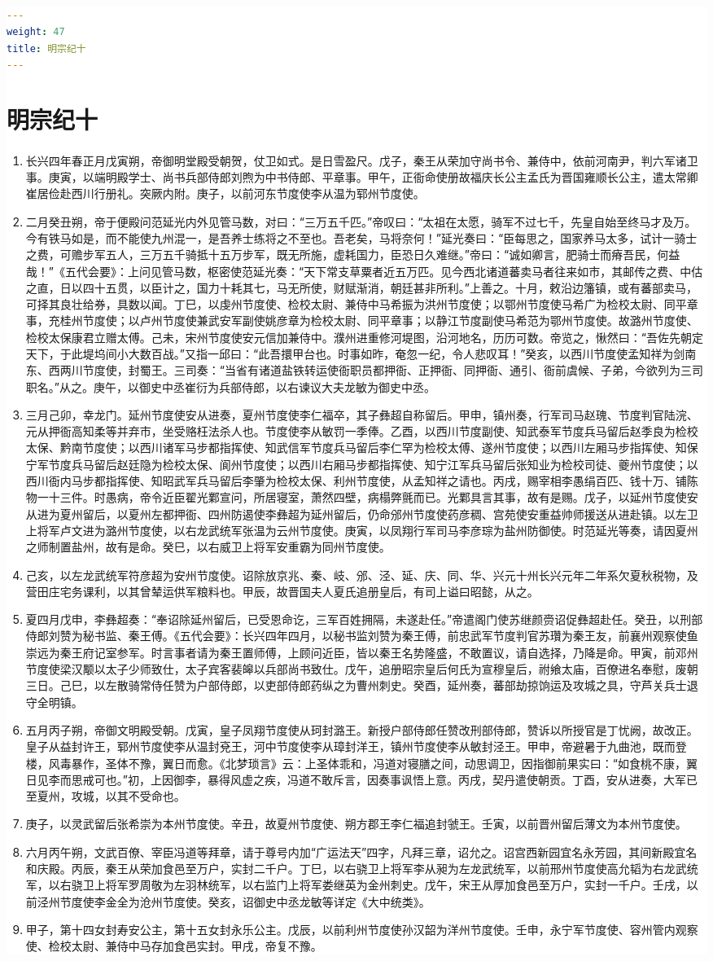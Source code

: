 ```yaml
---
weight: 47
title: 明宗纪十
---
```


# 明宗纪十

1. <span id="明宗纪十-1"></span>
长兴四年春正月戊寅朔，帝御明堂殿受朝贺，仗卫如式。是日雪盈尺。戊子，秦王从荣加守尚书令、兼侍中，依前河南尹，判六军诸卫事。庚寅，以端明殿学士、尚书兵部侍郎刘煦为中书侍郎、平章事。甲午，正衙命使册故福庆长公主孟氏为晋国雍顺长公主，遣太常卿崔居俭赴西川行册礼。突厥内附。庚子，以前河东节度使李从温为郓州节度使。

2. <span id="明宗纪十-2"></span>
二月癸丑朔，帝于便殿问范延光内外见管马数，对曰：“三万五千匹。”帝叹曰：“太祖在太愿，骑军不过七千，先皇自始至终马才及万。今有铁马如是，而不能使九州混一，是吾养士练将之不至也。吾老矣，马将奈何！”延光奏曰：“臣每思之，国家养马太多，试计一骑士之费，可赡步军五人，三万五千骑抵十五万步军，既无所施，虚耗国力，臣恐日久难继。”帝曰：“诚如卿言，肥骑士而瘠吾民，何益哉！”《五代会要》：上问见管马数，枢密使范延光奏：“天下常支草粟者近五万匹。见今西北诸道蕃卖马者往来如市，其邮传之费、中估之直，日以四十五贯，以臣计之，国力十耗其七，马无所使，财赋渐消，朝廷甚非所利。”上善之。十月，敕沿边籓镇，或有蕃部卖马，可择其良壮给券，具数以闻。丁巳，以虔州节度使、检校太尉、兼侍中马希振为洪州节度使；以鄂州节度使马希广为检校太尉、同平章事，充桂州节度使；以卢州节度使兼武安军副使姚彦章为检校太尉、同平章事；以静江节度副使马希范为鄂州节度使。故潞州节度使、检校太保康君立赠太傅。己未，宋州节度使安元信加兼侍中。濮州进重修河堤图，沿河地名，历历可数。帝览之，愀然曰：“吾佐先朝定天下，于此堤坞间小大数百战。”又指一邱曰：“此吾擐甲台也。时事如昨，奄忽一纪，令人悲叹耳！”癸亥，以西川节度使孟知祥为剑南东、西两川节度使，封蜀王。三司奏：“当省有诸道盐铁转运使衙职员都押衙、正押衙、同押衙、通引、衙前虞候、子弟，今欲列为三司职名。”从之。庚午，以御史中丞崔衍为兵部侍郎，以右谏议大夫龙敏为御史中丞。

3. <span id="明宗纪十-3"></span>
三月己卯，幸龙门。延州节度使安从进奏，夏州节度使李仁福卒，其子彝超自称留后。甲申，镇州奏，行军司马赵瑰、节度判官陆浣、元从押衙高知柔等并弃市，坐受赂枉法杀人也。节度使李从敏罚一季俸。乙酉，以西川节度副使、知武泰军节度兵马留后赵季良为检校太保、黔南节度使；以西川诸军马步都指挥使、知武信军节度兵马留后李仁罕为检校太傅、遂州节度使；以西川左厢马步指挥使、知保宁军节度兵马留后赵廷隐为检校太保、阆州节度使；以西川右厢马步都指挥使、知宁江军兵马留后张知业为检校司徒、夔州节度使；以西川衙内马步都指挥使、知昭武军兵马留后李肇为检校太保、利州节度使，从孟知祥之请也。丙戌，赐宰相李愚绢百匹、钱十万、铺陈物一十三件。时愚病，帝令近臣翟光鄴宣问，所居寝室，萧然四壁，病榻弊氈而已。光鄴具言其事，故有是赐。戊子，以延州节度使安从进为夏州留后，以夏州左都押衙、四州防遏使李彝超为延州留后，仍命邠州节度使药彦稠、宫苑使安重益帅师援送从进赴镇。以左卫上将军卢文进为潞州节度使，以右龙武统军张温为云州节度使。庚寅，以凤翔行军司马李彦琮为盐州防御使。时范延光等奏，请因夏州之师制置盐州，故有是命。癸巳，以右威卫上将军安重霸为同州节度使。

4. <span id="明宗纪十-4"></span>
己亥，以左龙武统军符彦超为安州节度使。诏除放京兆、秦、岐、邠、泾、延、庆、同、华、兴元十州长兴元年二年系欠夏秋税物，及营田庄宅务课利，以其曾辇运供军粮料也。甲辰，故晋国夫人夏氏追册皇后，有司上谥曰昭懿，从之。

5. <span id="明宗纪十-5"></span>
夏四月戊申，李彝超奏：“奉诏除延州留后，已受恩命讫，三军百姓拥隔，未遂赴任。”帝遣阁门使苏继颜赍诏促彝超赴任。癸丑，以刑部侍郎刘赞为秘书监、秦王傅。《五代会要》：长兴四年四月，以秘书监刘赞为秦王傅，前忠武军节度判官苏瓚为秦王友，前襄州观察使鱼崇远为秦王府记室参军。时言事者请为秦王置师傅，上顾问近臣，皆以秦王名势隆盛，不敢置议，请自选择，乃降是命。甲寅，前邓州节度使梁汉颙以太子少师致仕，太子宾客裴皞以兵部尚书致仕。戊午，追册昭宗皇后何氏为宣穆皇后，祔飨太庙，百僚进名奉慰，废朝三日。己巳，以左散骑常侍任赞为户部侍郎，以吏部侍郎药纵之为曹州刺史。癸酉，延州奏，蕃部劫掠饷运及攻城之具，守芦关兵士退守全明镇。

6. <span id="明宗纪十-6"></span>
五月丙子朔，帝御文明殿受朝。戊寅，皇子凤翔节度使从珂封潞王。新授户部侍郎任赞改刑部侍郎，赞诉以所授官是丁忧阙，故改正。皇子从益封许王，郓州节度使李从温封兗王，河中节度使李从璋封洋王，镇州节度使李从敏封泾王。甲申，帝避暑于九曲池，既而登楼，风毒暴作，圣体不豫，翼日而愈。《北梦琐言》云：上圣体乖和，冯道对寝膳之间，动思调卫，因指御前果实曰：“如食桃不康，翼日见李而思戒可也。”初，上因御李，暴得风虚之疾，冯道不敢斥言，因奏事讽悟上意。丙戌，契丹遣使朝贡。丁酉，安从进奏，大军已至夏州，攻城，以其不受命也。

7. <span id="明宗纪十-7"></span>
庚子，以灵武留后张希崇为本州节度使。辛丑，故夏州节度使、朔方郡王李仁福追封虢王。壬寅，以前晋州留后薄文为本州节度使。

8. <span id="明宗纪十-8"></span>
六月丙午朔，文武百僚、宰臣冯道等拜章，请于尊号内加“广运法天”四字，凡拜三章，诏允之。诏宫西新园宜名永芳园，其间新殿宜名和庆殿。丙辰，秦王从荣加食邑至万户，实封二千户。丁巳，以右骁卫上将军李从昶为左龙武统军，以前邢州节度使高允韬为右龙武统军，以右骁卫上将军罗周敬为左羽林统军，以右监门上将军娄继英为金州刺史。戊午，宋王从厚加食邑至万户，实封一千户。壬戌，以前泾州节度使李金全为沧州节度使。癸亥，诏御史中丞龙敏等详定《大中统类》。

9. <span id="明宗纪十-9"></span>
甲子，第十四女封寿安公主，第十五女封永乐公主。戊辰，以前利州节度使孙汉韶为洋州节度使。壬申，永宁军节度使、容州管内观察使、检校太尉、兼侍中马存加食邑实封。甲戌，帝复不豫。
